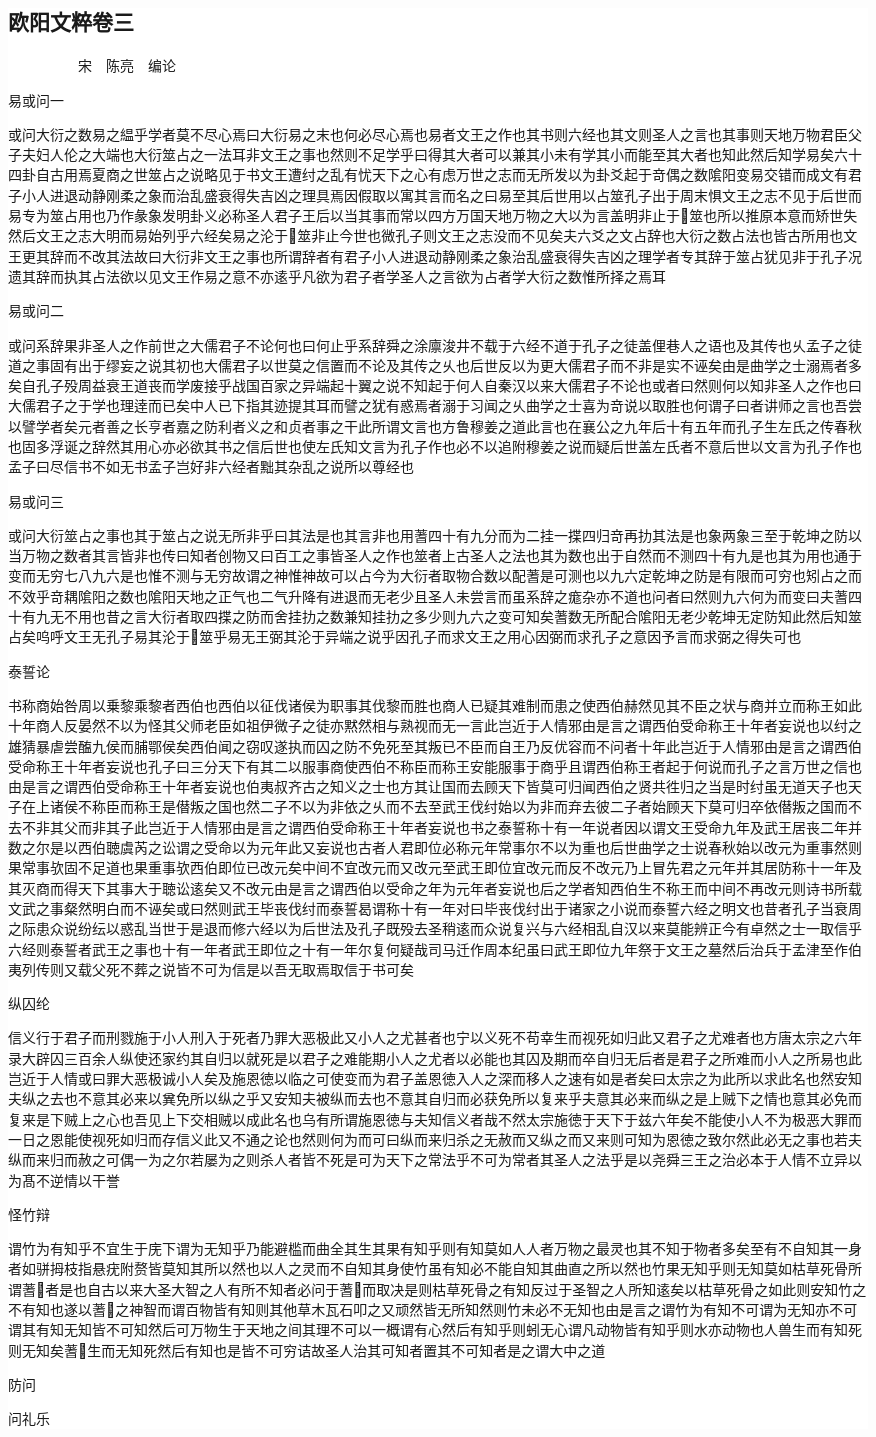 ## 欧阳文粹卷三

　　　　　宋　陈亮　编论  

易或问一  

或问大衍之数易之緼乎学者莫不尽心焉曰大衍易之末也何必尽心焉也易者文王之作也其书则六经也其文则圣人之言也其事则天地万物君臣父子夫妇人伦之大端也大衍筮占之一法耳非文王之事也然则不足学乎曰得其大者可以兼其小未有学其小而能至其大者也知此然后知学易矣六十四卦自古用焉夏商之世筮占之说略见于书文王遭纣之乱有忧天下之心有虑万世之志而无所发以为卦爻起于竒偶之数隂阳变易交错而成文有君子小人进退动静刚柔之象而治乱盛衰得失吉凶之理具焉因假取以寓其言而名之曰易至其后世用以占筮孔子出于周末惧文王之志不见于后世而易专为筮占用也乃作彖象发明卦义必称圣人君子王后以当其事而常以四方万国天地万物之大以为言盖明非止于筮也所以推原本意而矫世失然后文王之志大明而易始列乎六经矣易之沦于筮非止今世也微孔子则文王之志没而不见矣夫六爻之文占辞也大衍之数占法也皆古所用也文王更其辞而不改其法故曰大衍非文王之事也所谓辞者有君子小人进退动静刚柔之象治乱盛衰得失吉凶之理学者专其辞于筮占犹见非于孔子况遗其辞而执其占法欲以见文王作易之意不亦逺乎凡欲为君子者学圣人之言欲为占者学大衍之数惟所择之焉耳  

易或问二  

或问系辞果非圣人之作前世之大儒君子不论何也曰何止乎系辞舜之涂廪浚井不载于六经不道于孔子之徒盖俚巷人之语也及其传也乆孟子之徒道之事固有出于缪妄之说其初也大儒君子以世莫之信置而不论及其传之乆也后世反以为更大儒君子而不非是实不诬矣由是曲学之士溺焉者多矣自孔子殁周益衰王道丧而学废接乎战国百家之异端起十翼之说不知起于何人自秦汉以来大儒君子不论也或者曰然则何以知非圣人之作也曰大儒君子之于学也理逹而已矣中人已下指其迹提其耳而譬之犹有惑焉者溺于习闻之乆曲学之士喜为竒说以取胜也何谓子曰者讲师之言也吾尝以譬学者矣元者善之长亨者嘉之防利者义之和贞者事之干此所谓文言也方鲁穆姜之道此言也在襄公之九年后十有五年而孔子生左氏之传春秋也固多浮诞之辞然其用心亦必欲其书之信后世也使左氏知文言为孔子作也必不以追附穆姜之说而疑后世盖左氏者不意后世以文言为孔子作也孟子曰尽信书不如无书孟子岂好非六经者黜其杂乱之说所以尊经也  

易或问三  

或问大衍筮占之事也其于筮占之说无所非乎曰其法是也其言非也用蓍四十有九分而为二挂一揲四归竒再扐其法是也象两象三至于乾坤之防以当万物之数者其言皆非也传曰知者创物又曰百工之事皆圣人之作也筮者上古圣人之法也其为数也出于自然而不测四十有九是也其为用也通于变而无穷七八九六是也惟不测与无穷故谓之神惟神故可以占今为大衍者取物合数以配蓍是可测也以九六定乾坤之防是有限而可穷也矧占之而不效乎竒耦隂阳之数也隂阳天地之正气也二气升降有进退而无老少且圣人未尝言而虽系辞之痝杂亦不道也问者曰然则九六何为而变曰夫蓍四十有九无不用也昔之言大衍者取四揲之防而舍挂扐之数兼知挂扐之多少则九六之变可知矣蓍数无所配合隂阳无老少乾坤无定防知此然后知筮占矣呜呼文王无孔子易其沦于筮乎易无王弼其沦于异端之说乎因孔子而求文王之用心因弼而求孔子之意因予言而求弼之得失可也  

泰誓论  

书称商始咎周以乗黎乘黎者西伯也西伯以征伐诸侯为职事其伐黎而胜也商人已疑其难制而患之使西伯赫然见其不臣之状与商并立而称王如此十年商人反晏然不以为怪其父师老臣如祖伊微子之徒亦黙然相与熟视而无一言此岂近于人情邪由是言之谓西伯受命称王十年者妄说也以纣之雄猜暴虐尝醢九侯而脯鄂侯矣西伯闻之窃叹遂执而囚之防不免死至其叛已不臣而自王乃反优容而不问者十年此岂近于人情邪由是言之谓西伯受命称王十年者妄说也孔子曰三分天下有其二以服事商使西伯不称臣而称王安能服事于商乎且谓西伯称王者起于何说而孔子之言万世之信也由是言之谓西伯受命称王十年者妄说也伯夷叔齐古之知义之士也方其让国而去顾天下皆莫可归闻西伯之贤共徃归之当是时纣虽无道天子也天子在上诸侯不称臣而称王是僣叛之国也然二子不以为非依之乆而不去至武王伐纣始以为非而弃去彼二子者始顾天下莫可归卒依僣叛之国而不去不非其父而非其子此岂近于人情邪由是言之谓西伯受命称王十年者妄说也书之泰誓称十有一年说者因以谓文王受命九年及武王居丧二年并数之尔是以西伯聴虞芮之讼谓之受命以为元年此又妄说也古者人君即位必称元年常事尔不以为重也后世曲学之士说春秋始以改元为重事然则果常事欤固不足道也果重事欤西伯即位已改元矣中间不宜改元而又改元至武王即位宜改元而反不改元乃上冒先君之元年并其居防称十一年及其灭商而得天下其事大于聴讼逺矣又不改元由是言之谓西伯以受命之年为元年者妄说也后之学者知西伯生不称王而中间不再改元则诗书所载文武之事粲然明白而不诬矣或曰然则武王毕丧伐纣而泰誓曷谓称十有一年对曰毕丧伐纣出于诸家之小说而泰誓六经之明文也昔者孔子当衰周之际患众说纷纭以惑乱当世于是退而修六经以为后世法及孔子既殁去圣稍逺而众说复兴与六经相乱自汉以来莫能辨正今有卓然之士一取信乎六经则泰誓者武王之事也十有一年者武王即位之十有一年尔复何疑哉司马迁作周本纪虽曰武王即位九年祭于文王之墓然后治兵于孟津至作伯夷列传则又载父死不葬之说皆不可为信是以吾无取焉取信于书可矣  

纵囚纶  

信义行于君子而刑戮施于小人刑入于死者乃罪大恶极此又小人之尤甚者也宁以义死不苟幸生而视死如归此又君子之尤难者也方唐太宗之六年录大辟囚三百余人纵使还家约其自归以就死是以君子之难能期小人之尤者以必能也其囚及期而卒自归无后者是君子之所难而小人之所易也此岂近于人情或曰罪大恶极诚小人矣及施恩徳以临之可使变而为君子盖恩徳入人之深而移人之速有如是者矣曰太宗之为此所以求此名也然安知夫纵之去也不意其必来以兾免所以纵之乎又安知夫被纵而去也不意其自归而必获免所以复来乎夫意其必来而纵之是上贼下之情也意其必免而复来是下贼上之心也吾见上下交相贼以成此名也乌有所谓施恩徳与夫知信义者哉不然太宗施徳于天下于兹六年矣不能使小人不为极恶大罪而一日之恩能使视死如归而存信义此又不通之论也然则何为而可曰纵而来归杀之无赦而又纵之而又来则可知为恩徳之致尔然此必无之事也若夫纵而来归而赦之可偶一为之尔若屡为之则杀人者皆不死是可为天下之常法乎不可为常者其圣人之法乎是以尧舜三王之治必本于人情不立异以为髙不逆情以干誉  

怪竹辩  

谓竹为有知乎不宜生于庑下谓为无知乎乃能避槛而曲全其生其果有知乎则有知莫如人人者万物之最灵也其不知于物者多矣至有不自知其一身者如骈拇枝指悬疣附赘皆莫知其所以然也以人之灵而不自知其身使竹虽有知必不能自知其曲直之所以然也竹果无知乎则无知莫如枯草死骨所谓蓍者是也自古以来大圣大智之人有所不知者必问于蓍而取决是则枯草死骨之有知反过于圣智之人所知逺矣以枯草死骨之如此则安知竹之不有知也遂以蓍之神智而谓百物皆有知则其他草木瓦石叩之又顽然皆无所知然则竹未必不无知也由是言之谓竹为有知不可谓为无知亦不可谓其有知无知皆不可知然后可万物生于天地之间其理不可以一概谓有心然后有知乎则蚓无心谓凡动物皆有知乎则水亦动物也人兽生而有知死则无知矣蓍生而无知死然后有知也是皆不可穷诘故圣人治其可知者置其不可知者是之谓大中之道  

防问  

问礼乐  
